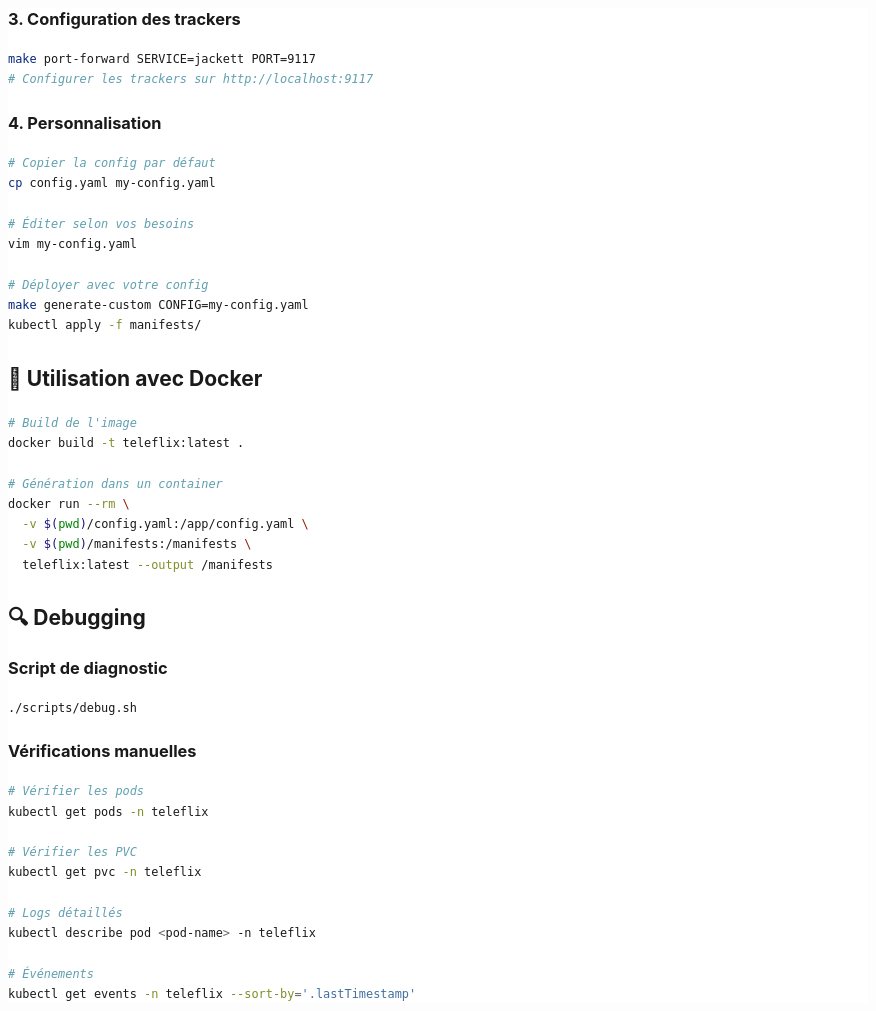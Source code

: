 ### 3. Configuration des trackers
```bash
make port-forward SERVICE=jackett PORT=9117
# Configurer les trackers sur http://localhost:9117
```

### 4. Personnalisation
```bash
# Copier la config par défaut
cp config.yaml my-config.yaml

# Éditer selon vos besoins
vim my-config.yaml

# Déployer avec votre config
make generate-custom CONFIG=my-config.yaml
kubectl apply -f manifests/
```

## 🐳 Utilisation avec Docker

```bash
# Build de l'image
docker build -t teleflix:latest .

# Génération dans un container
docker run --rm \
  -v $(pwd)/config.yaml:/app/config.yaml \
  -v $(pwd)/manifests:/manifests \
  teleflix:latest --output /manifests
```

## 🔍 Debugging

### Script de diagnostic
```bash
./scripts/debug.sh
```

### Vérifications manuelles
```bash
# Vérifier les pods
kubectl get pods -n teleflix

# Vérifier les PVC
kubectl get pvc -n teleflix

# Logs détaillés
kubectl describe pod <pod-name> -n teleflix

# Événements
kubectl get events -n teleflix --sort-by='.lastTimestamp'
```
